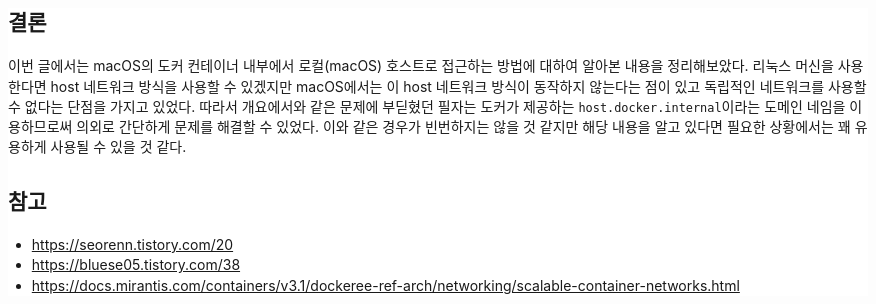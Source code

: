 

## 결론

이번 글에서는 macOS의 도커 컨테이너 내부에서 로컬(macOS) 호스트로 접근하는 방법에 대하여 알아본 내용을 정리해보았다. 리눅스 머신을 사용한다면 host 네트워크 방식을 사용할 수 있겠지만 macOS에서는 이 host 네트워크 방식이 동작하지 않는다는 점이 있고 독립적인 네트워크를 사용할 수 없다는 단점을 가지고 있었다. 따라서 개요에서와 같은 문제에 부딛혔던 필자는 도커가 제공하는 `host.docker.internal`이라는 도메인 네임을 이용하므로써 의외로 간단하게 문제를 해결할 수 있었다. 이와 같은 경우가 빈번하지는 않을 것 같지만 해당 내용을 알고 있다면 필요한 상황에서는 꽤 유용하게 사용될 수 있을 것 같다.



## 참고

- https://seorenn.tistory.com/20
- https://bluese05.tistory.com/38
- https://docs.mirantis.com/containers/v3.1/dockeree-ref-arch/networking/scalable-container-networks.html




